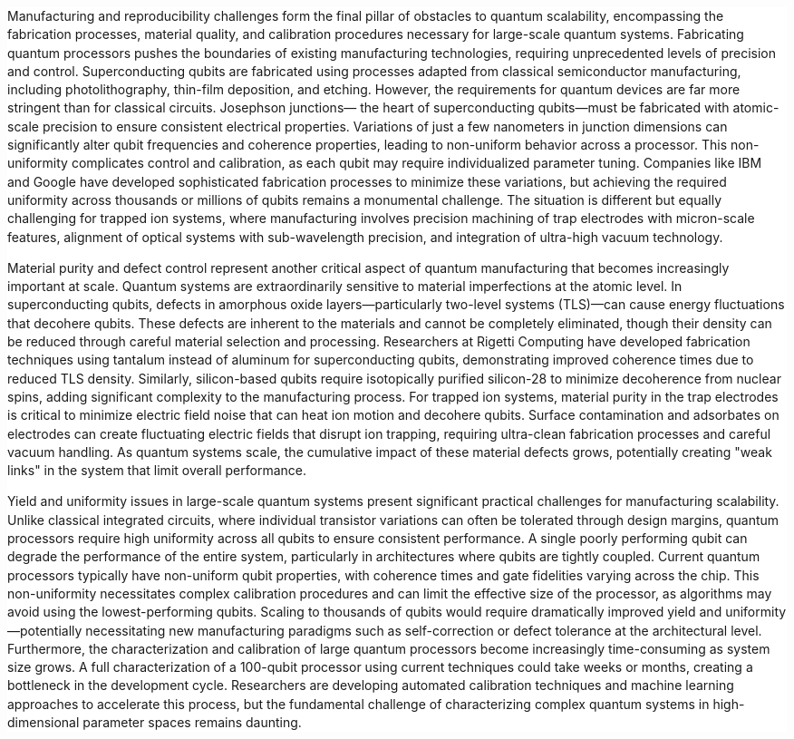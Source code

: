 Manufacturing and reproducibility challenges form the final pillar of obstacles to quantum scalability, encompassing the fabrication processes, material quality, and calibration procedures necessary for large-scale quantum systems. Fabricating quantum processors pushes the boundaries of existing manufacturing technologies, requiring unprecedented levels of precision and control. Superconducting qubits are fabricated using processes adapted from classical semiconductor manufacturing, including photolithography, thin-film deposition, and etching. However, the requirements for quantum devices are far more stringent than for classical circuits. Josephson junctions— the heart of superconducting qubits—must be fabricated with atomic-scale precision to ensure consistent electrical properties. Variations of just a few nanometers in junction dimensions can significantly alter qubit frequencies and coherence properties, leading to non-uniform behavior across a processor. This non-uniformity complicates control and calibration, as each qubit may require individualized parameter tuning. Companies like IBM and Google have developed sophisticated fabrication processes to minimize these variations, but achieving the required uniformity across thousands or millions of qubits remains a monumental challenge. The situation is different but equally challenging for trapped ion systems, where manufacturing involves precision machining of trap electrodes with micron-scale features, alignment of optical systems with sub-wavelength precision, and integration of ultra-high vacuum technology.

Material purity and defect control represent another critical aspect of quantum manufacturing that becomes increasingly important at scale. Quantum systems are extraordinarily sensitive to material imperfections at the atomic level. In superconducting qubits, defects in amorphous oxide layers—particularly two-level systems (TLS)—can cause energy fluctuations that decohere qubits. These defects are inherent to the materials and cannot be completely eliminated, though their density can be reduced through careful material selection and processing. Researchers at Rigetti Computing have developed fabrication techniques using tantalum instead of aluminum for superconducting qubits, demonstrating improved coherence times due to reduced TLS density. Similarly, silicon-based qubits require isotopically purified silicon-28 to minimize decoherence from nuclear spins, adding significant complexity to the manufacturing process. For trapped ion systems, material purity in the trap electrodes is critical to minimize electric field noise that can heat ion motion and decohere qubits. Surface contamination and adsorbates on electrodes can create fluctuating electric fields that disrupt ion trapping, requiring ultra-clean fabrication processes and careful vacuum handling. As quantum systems scale, the cumulative impact of these material defects grows, potentially creating "weak links" in the system that limit overall performance.

Yield and uniformity issues in large-scale quantum systems present significant practical challenges for manufacturing scalability. Unlike classical integrated circuits, where individual transistor variations can often be tolerated through design margins, quantum processors require high uniformity across all qubits to ensure consistent performance. A single poorly performing qubit can degrade the performance of the entire system, particularly in architectures where qubits are tightly coupled. Current quantum processors typically have non-uniform qubit properties, with coherence times and gate fidelities varying across the chip. This non-uniformity necessitates complex calibration procedures and can limit the effective size of the processor, as algorithms may avoid using the lowest-performing qubits. Scaling to thousands of qubits would require dramatically improved yield and uniformity—potentially necessitating new manufacturing paradigms such as self-correction or defect tolerance at the architectural level. Furthermore, the characterization and calibration of large quantum processors become increasingly time-consuming as system size grows. A full characterization of a 100-qubit processor using current techniques could take weeks or months, creating a bottleneck in the development cycle. Researchers are developing automated calibration techniques and machine learning approaches to accelerate this process, but the fundamental challenge of characterizing complex quantum systems in high-dimensional parameter spaces remains daunting.
